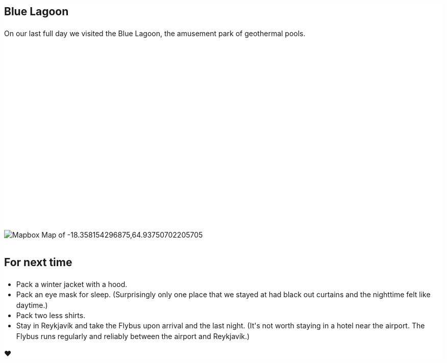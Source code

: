 ## Blue Lagoon

On our last full day we visited the Blue Lagoon, the amusement park of geothermal pools.

<div class="photos">
<img src="http://api.tiles.mapbox.com/v4/{{page.mapid}}/pin-s+424242(-22.4453875,63.8791763)/-18.358154296875,64.93750702205705,6/627x470@2x.png?access_token={{site.mapbox-token}}" alt="Mapbox Map of -18.358154296875,64.93750702205705" class="img-wide">
<img src="/img/blank.gif" data-src="https://c4.staticflickr.com/8/7742/18234897395_b27a67dd49_b.jpg" class="img-tall" alt="Blue Lagoon">

</div>

## For next time

* Pack a winter jacket with a hood.
* Pack an eye mask for sleep. (Surprisingly only one place that we stayed at had black out curtains and the nighttime felt like daytime.)
* Pack two less shirts.
* Stay in Reykjavík and take the Flybus upon arrival and the last night. (It's not worth staying in a hotel near the airport. The Flybus runs regularly and reliably between the airport and Reykjavík.)

:heart:
